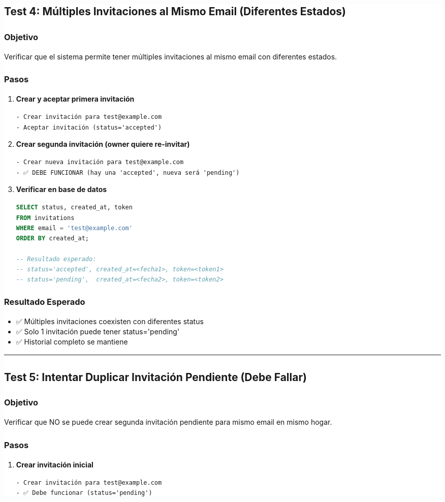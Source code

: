 
## Test 4: Múltiples Invitaciones al Mismo Email (Diferentes Estados)

### Objetivo
Verificar que el sistema permite tener múltiples invitaciones al mismo email con diferentes estados.

### Pasos

1. **Crear y aceptar primera invitación**
   ```
   - Crear invitación para test@example.com
   - Aceptar invitación (status='accepted')
   ```

2. **Crear segunda invitación (owner quiere re-invitar)**
   ```
   - Crear nueva invitación para test@example.com
   - ✅ DEBE FUNCIONAR (hay una 'accepted', nueva será 'pending')
   ```

3. **Verificar en base de datos**
   ```sql
   SELECT status, created_at, token 
   FROM invitations 
   WHERE email = 'test@example.com'
   ORDER BY created_at;
   
   -- Resultado esperado:
   -- status='accepted', created_at=<fecha1>, token=<token1>
   -- status='pending',  created_at=<fecha2>, token=<token2>
   ```

### Resultado Esperado
- ✅ Múltiples invitaciones coexisten con diferentes status
- ✅ Solo 1 invitación puede tener status='pending'
- ✅ Historial completo se mantiene

---

## Test 5: Intentar Duplicar Invitación Pendiente (Debe Fallar)

### Objetivo
Verificar que NO se puede crear segunda invitación pendiente para mismo email en mismo hogar.

### Pasos

1. **Crear invitación inicial**
   ```
   - Crear invitación para test@example.com
   - ✅ Debe funcionar (status='pending')
   ```
